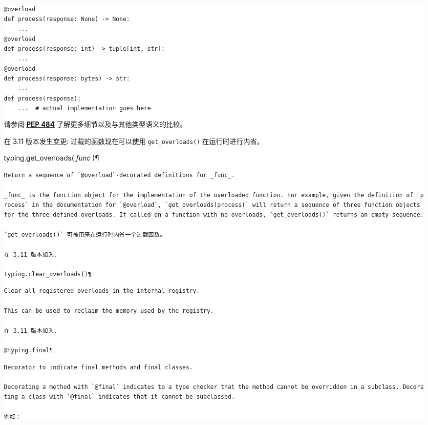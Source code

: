 ~~~
~~~
    
    
~~~
@overload
def process(response: None) -> None:
    ...
@overload
def process(response: int) -> tuple[int, str]:
    ...
@overload
def process(response: bytes) -> str:
    ...
def process(response):
    ...  # actual implementation goes here
~~~

请参阅 [**PEP 484**](https://peps.python.org/pep-0484/) 了解更多细节以及与其他类型语义的比较。

在 3.11 版本发生变更: 过载的函数现在可以使用 `get_overloads()` 在运行时进行内省。

typing.get_overloads( _func_ )¶

    

~~~
Return a sequence of `@overload`-decorated definitions for _func_.

_func_ is the function object for the implementation of the overloaded function. For example, given the definition of `process` in the documentation for `@overload`, `get_overloads(process)` will return a sequence of three function objects for the three defined overloads. If called on a function with no overloads, `get_overloads()` returns an empty sequence.

`get_overloads()` 可被用来在运行时内省一个过载函数。

在 3.11 版本加入.

typing.clear_overloads()¶
~~~
    

~~~
Clear all registered overloads in the internal registry.

This can be used to reclaim the memory used by the registry.

在 3.11 版本加入.

@typing.final¶
~~~
    

~~~
Decorator to indicate final methods and final classes.

Decorating a method with `@final` indicates to a type checker that the method cannot be overridden in a subclass. Decorating a class with `@final` indicates that it cannot be subclassed.

例如：
~~~
    